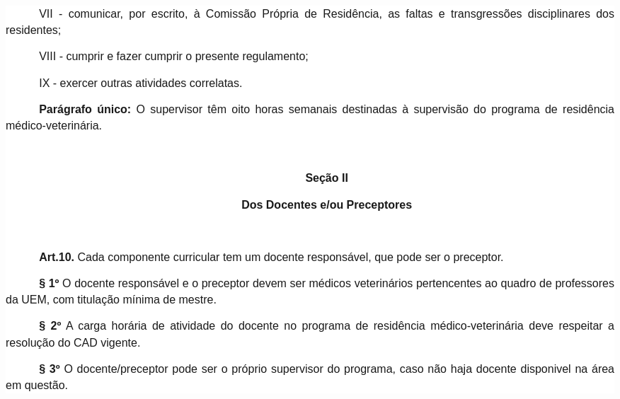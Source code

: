 <p class=MsoNormal style='text-align:justify;text-indent:35.4pt'><span
style='font-size:12.0pt;font-family:Arial;mso-no-proof:yes'>VII - comunicar,
por escrito, à Comissão Própria de Residência, as faltas e transgressões
disciplinares dos residentes;<o:p></o:p></span></p>

<p class=MsoNormal style='text-align:justify;text-indent:35.4pt'><span
style='font-size:12.0pt;font-family:Arial;mso-no-proof:yes'>VIII - cumprir e
fazer cumprir o presente regulamento;<o:p></o:p></span></p>

<p class=MsoNormal style='text-align:justify;text-indent:35.4pt'><span
style='font-size:12.0pt;font-family:Arial;mso-no-proof:yes'>IX - exercer outras
atividades correlatas.<o:p></o:p></span></p>

<p class=MsoNormal style='text-align:justify;text-indent:35.4pt'><b><span
style='font-size:12.0pt;font-family:Arial;mso-no-proof:yes'>Parágrafo único: </span></b><span
style='font-size:12.0pt;font-family:Arial;mso-no-proof:yes'>O supervisor têm
oito horas semanais destinadas à supervisão do programa de residência médico-veterinária.<o:p></o:p></span></p>

<p class=MsoNormal style='text-align:justify;text-indent:35.4pt'><span
style='font-size:12.0pt;font-family:Arial;mso-no-proof:yes'><span
style='mso-spacerun:yes'> </span><o:p></o:p></span></p>

<p class=MsoNormal align=center style='text-align:center;text-indent:35.45pt'><b><span
style='font-size:12.0pt;font-family:Arial;mso-no-proof:yes'>Seção II<o:p></o:p></span></b></p>

<p class=MsoNormal align=center style='text-align:center;text-indent:35.45pt'><b><span
style='font-size:12.0pt;font-family:Arial;mso-no-proof:yes'>Dos Docentes e/ou
Preceptores<o:p></o:p></span></b></p>

<p class=MsoNormal align=center style='text-align:center;text-indent:35.45pt'><b><span
style='font-size:12.0pt;font-family:Arial;mso-no-proof:yes'><o:p>&nbsp;</o:p></span></b></p>

<p class=MsoNormal style='text-align:justify;text-indent:35.4pt'><b><span
style='font-size:12.0pt;font-family:Arial;mso-no-proof:yes'>Art.10. </span></b><span
style='font-size:12.0pt;font-family:Arial;mso-no-proof:yes'>Cada componente
curricular tem um docente responsável, que pode ser o preceptor.<o:p></o:p></span></p>

<p class=MsoNormal style='text-align:justify;text-indent:35.4pt'><b
style='mso-bidi-font-weight:normal'><span style='font-size:12.0pt;font-family:
Arial;mso-no-proof:yes'>§ 1º</span></b><span style='font-size:12.0pt;
font-family:Arial;mso-no-proof:yes'> O docente responsável e o preceptor devem
ser médicos veterinários pertencentes ao quadro de professores da UEM, com
titulação mínima de mestre.<o:p></o:p></span></p>

<p class=MsoNormal style='text-align:justify;text-indent:35.4pt'><b
style='mso-bidi-font-weight:normal'><span style='font-size:12.0pt;font-family:
Arial;mso-no-proof:yes'>§ 2º</span></b><span style='font-size:12.0pt;
font-family:Arial;mso-no-proof:yes'> A carga horária de atividade do docente no
programa de r</span><span style='font-size:12.0pt;font-family:Arial;mso-bidi-font-family:
"Times New Roman";mso-no-proof:yes'>esidência médico-veterinária </span><span
style='font-size:12.0pt;font-family:Arial;mso-no-proof:yes'>deve respeitar a
resolução do CAD vigente.<o:p></o:p></span></p>

<p class=MsoNormal style='text-align:justify;text-indent:35.4pt'><b
style='mso-bidi-font-weight:normal'><span style='font-size:12.0pt;font-family:
Arial;mso-no-proof:yes'>§ 3º</span></b><span style='font-size:12.0pt;
font-family:Arial;mso-no-proof:yes'> O docente/preceptor pode ser o próprio
supervisor do programa, caso não haja docente disponivel na área em questão.<o:p></o:p></span></p>
